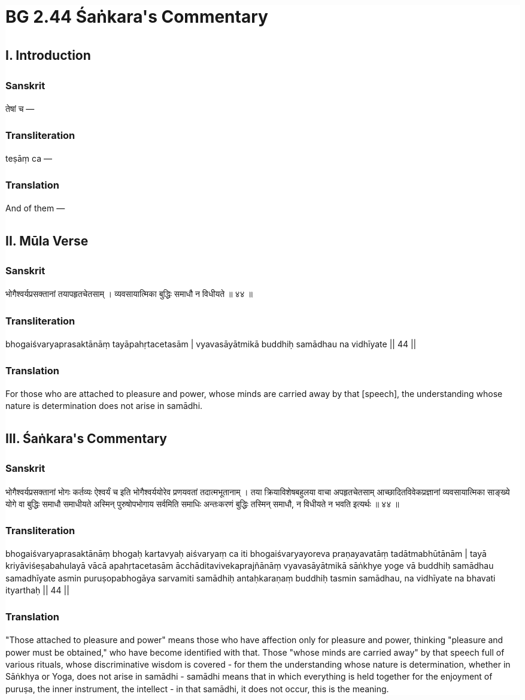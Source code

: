 # BG 2.44 Śaṅkara's Commentary

## I. Introduction

### Sanskrit
तेषां च —

### Transliteration
teṣāṃ ca —

### Translation
And of them —

## II. Mūla Verse

### Sanskrit
भोगैश्वर्यप्रसक्तानां तयापहृतचेतसाम् ।
व्यवसायात्मिका बुद्धिः समाधौ न विधीयते ॥ ४४ ॥

### Transliteration
bhogaiśvaryaprasaktānāṃ tayāpahṛtacetasām |
vyavasāyātmikā buddhiḥ samādhau na vidhīyate || 44 ||

### Translation
For those who are attached to pleasure and power, whose minds are carried away by that [speech], the understanding whose nature is determination does not arise in samādhi.

## III. Śaṅkara's Commentary

### Sanskrit
भोगैश्वर्यप्रसक्तानां भोगः कर्तव्यः ऐश्वर्यं च इति भोगैश्वर्ययोरेव प्रणयवतां तदात्मभूतानाम् । तया क्रियाविशेषबहुलया वाचा अपहृतचेतसाम् आच्छादितविवेकप्रज्ञानां व्यवसायात्मिका साङ्‍ख्ये योगे वा बुद्धिः समाधौ समाधीयते अस्मिन् पुरुषोपभोगाय सर्वमिति समाधिः अन्तःकरणं बुद्धिः तस्मिन् समाधौ, न विधीयते न भवति इत्यर्थः ॥ ४४ ॥

### Transliteration
bhogaiśvaryaprasaktānāṃ bhogaḥ kartavyaḥ aiśvaryaṃ ca iti bhogaiśvaryayoreva praṇayavatāṃ tadātmabhūtānām | tayā kriyāviśeṣabahulayā vācā apahṛtacetasām ācchāditavivekaprajñānāṃ vyavasāyātmikā sāṅkhye yoge vā buddhiḥ samādhau samadhīyate asmin puruṣopabhogāya sarvamiti samādhiḥ antaḥkaraṇaṃ buddhiḥ tasmin samādhau, na vidhīyate na bhavati ityarthaḥ || 44 ||

### Translation
"Those attached to pleasure and power" means those who have affection only for pleasure and power, thinking "pleasure and power must be obtained," who have become identified with that. Those "whose minds are carried away" by that speech full of various rituals, whose discriminative wisdom is covered - for them the understanding whose nature is determination, whether in Sāṅkhya or Yoga, does not arise in samādhi - samādhi means that in which everything is held together for the enjoyment of puruṣa, the inner instrument, the intellect - in that samādhi, it does not occur, this is the meaning.
